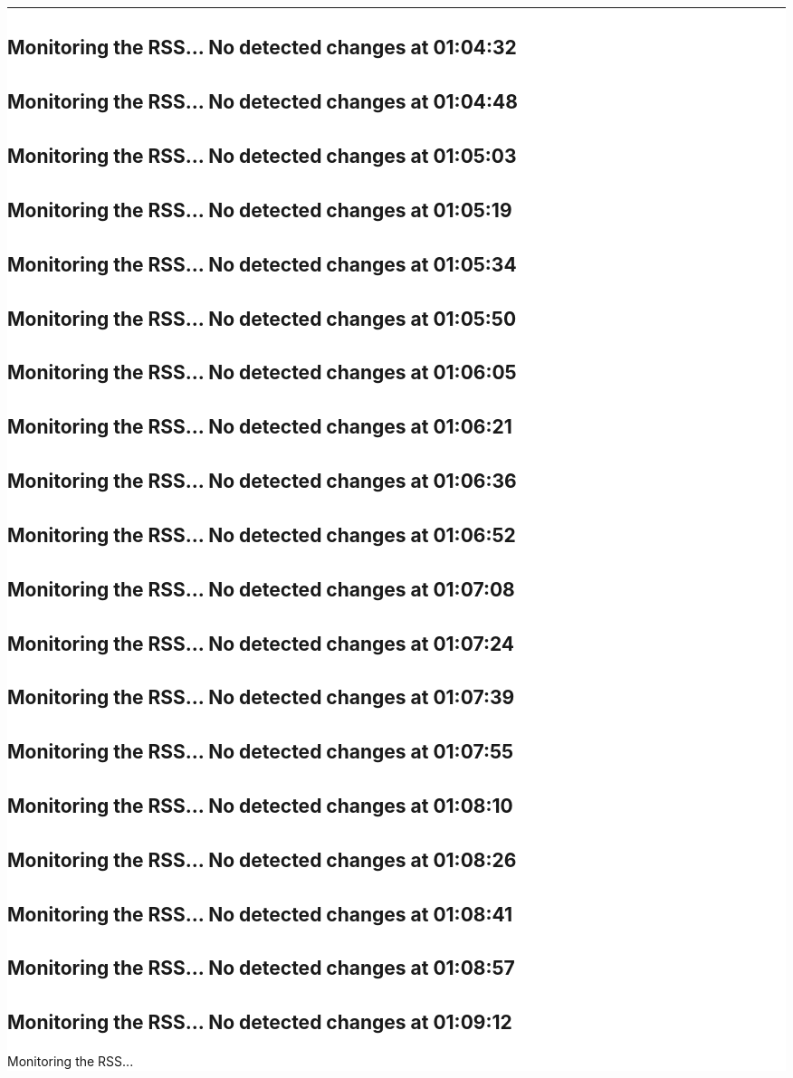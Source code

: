 --------------------------
Monitoring the RSS...
No detected changes at 01:04:32
--------------------------
Monitoring the RSS...
No detected changes at 01:04:48
--------------------------
Monitoring the RSS...
No detected changes at 01:05:03
--------------------------
Monitoring the RSS...
No detected changes at 01:05:19
--------------------------
Monitoring the RSS...
No detected changes at 01:05:34
--------------------------
Monitoring the RSS...
No detected changes at 01:05:50
--------------------------
Monitoring the RSS...
No detected changes at 01:06:05
--------------------------
Monitoring the RSS...
No detected changes at 01:06:21
--------------------------
Monitoring the RSS...
No detected changes at 01:06:36
--------------------------
Monitoring the RSS...
No detected changes at 01:06:52
--------------------------
Monitoring the RSS...
No detected changes at 01:07:08
--------------------------
Monitoring the RSS...
No detected changes at 01:07:24
--------------------------
Monitoring the RSS...
No detected changes at 01:07:39
--------------------------
Monitoring the RSS...
No detected changes at 01:07:55
--------------------------
Monitoring the RSS...
No detected changes at 01:08:10
--------------------------
Monitoring the RSS...
No detected changes at 01:08:26
--------------------------
Monitoring the RSS...
No detected changes at 01:08:41
--------------------------
Monitoring the RSS...
No detected changes at 01:08:57
--------------------------
Monitoring the RSS...
No detected changes at 01:09:12
--------------------------
Monitoring the RSS...